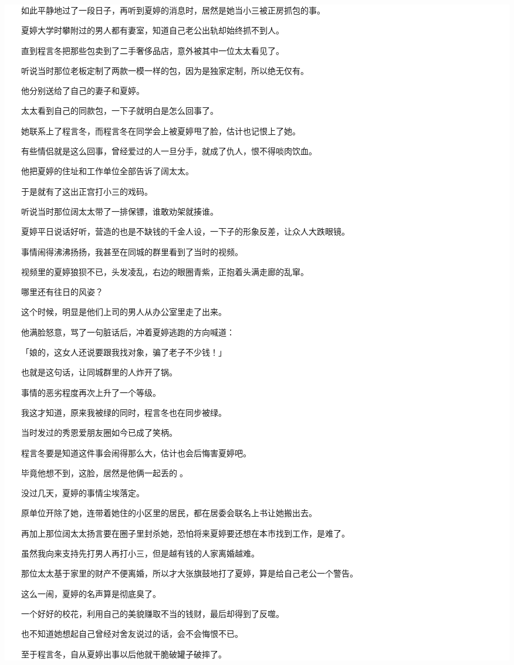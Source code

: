 &emsp;&emsp;如此平静地过了一段日子，再听到夏婷的消息时，居然是她当小三被正房抓包的事。  
  
&emsp;&emsp;夏婷大学时攀附过的男人都有妻室，知道自己老公出轨却始终抓不到人。  
  
&emsp;&emsp;直到程言冬把那些包卖到了二手奢侈品店，意外被其中一位太太看见了。  
  
&emsp;&emsp;听说当时那位老板定制了两款一模一样的包，因为是独家定制，所以绝无仅有。  
  
&emsp;&emsp;他分别送给了自己的妻子和夏婷。  
  
&emsp;&emsp;太太看到自己的同款包，一下子就明白是怎么回事了。  
  
&emsp;&emsp;她联系上了程言冬，而程言冬在同学会上被夏婷甩了脸，估计也记恨上了她。  
  
&emsp;&emsp;有些情侣就是这么回事，曾经爱过的人一旦分手，就成了仇人，恨不得啖肉饮血。  
  
&emsp;&emsp;他把夏婷的住址和工作单位全部告诉了阔太太。  
  
&emsp;&emsp;于是就有了这出正宫打小三的戏码。  
  
&emsp;&emsp;听说当时那位阔太太带了一排保镖，谁敢劝架就揍谁。  
  
&emsp;&emsp;夏婷平日说话好听，营造的也是不缺钱的千金人设，一下子的形象反差，让众人大跌眼镜。  
  
&emsp;&emsp;事情闹得沸沸扬扬，我甚至在同城的群里看到了当时的视频。  
  
&emsp;&emsp;视频里的夏婷狼狈不已，头发凌乱，右边的眼圈青紫，正抱着头满走廊的乱窜。  
  
&emsp;&emsp;哪里还有往日的风姿？  
  
&emsp;&emsp;这个时候，明显是他们上司的男人从办公室里走了出来。  
  
&emsp;&emsp;他满脸怒意，骂了一句脏话后，冲着夏婷逃跑的方向喊道：  
  
&emsp;&emsp;「娘的，这女人还说要跟我找对象，骗了老子不少钱！」  
  
&emsp;&emsp;也就是这句话，让同城群里的人炸开了锅。  
  
&emsp;&emsp;事情的恶劣程度再次上升了一个等级。  
  
&emsp;&emsp;我这才知道，原来我被绿的同时，程言冬也在同步被绿。  
  
&emsp;&emsp;当时发过的秀恩爱朋友圈如今已成了笑柄。  
  
&emsp;&emsp;程言冬要是知道这件事会闹得那么大，估计也会后悔害夏婷吧。  
  
&emsp;&emsp;毕竟他想不到，这脸，居然是他俩一起丢的 。  
  
&emsp;&emsp;没过几天，夏婷的事情尘埃落定。  
  
&emsp;&emsp;原单位开除了她，连带着她住的小区里的居民，都在居委会联名上书让她搬出去。  
  
&emsp;&emsp;再加上那位阔太太扬言要在圈子里封杀她，恐怕将来夏婷要还想在本市找到工作，是难了。  
  
&emsp;&emsp;虽然我向来支持先打男人再打小三，但是越有钱的人家离婚越难。  
  
&emsp;&emsp;那位太太基于家里的财产不便离婚，所以才大张旗鼓地打了夏婷，算是给自己老公一个警告。  
  
&emsp;&emsp;这么一闹，夏婷的名声算是彻底臭了。  
  
&emsp;&emsp;一个好好的校花，利用自己的美貌赚取不当的钱财，最后却得到了反噬。  
  
&emsp;&emsp;也不知道她想起自己曾经对舍友说过的话，会不会悔恨不已。  
  
&emsp;&emsp;至于程言冬，自从夏婷出事以后他就干脆破罐子破摔了。  
  